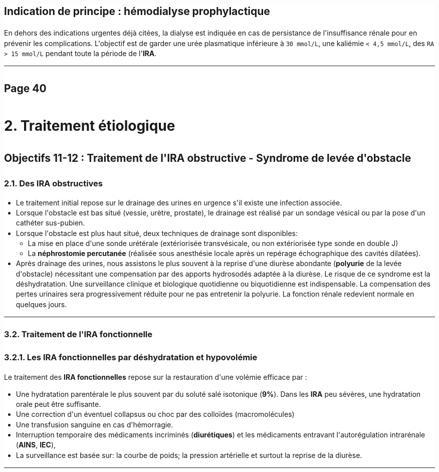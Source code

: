 
## **Indication de principe : hémodialyse prophylactique**

En dehors des indications urgentes déjà citées, la dialyse est indiquée en cas de persistance de l'insuffisance rénale pour en prévenir les complications. L'objectif est de garder une urée plasmatique inférieure à `30 mmol/L`, une kaliémie `< 4,5 mmol/L`, des `RA > 15 mmol/L` pendant toute la période de l'**IRA**.

---

## Page 40

# 2. **Traitement étiologique**

## **Objectifs 11-12 : Traitement de l'IRA obstructive - Syndrome de levée d'obstacle**

### 2.1. **Des IRA obstructives**

- Le traitement initial repose sur le drainage des urines en urgence s'il existe une infection associée.
- Lorsque l'obstacle est bas situé (vessie, urètre, prostate), le drainage est réalisé par un sondage vésical ou par la pose d'un cathéter sus-pubien.
- Lorsque l'obstacle est plus haut situé, deux techniques de drainage sont disponibles:
  - La mise en place d'une sonde urétérale (extériorisée transvésicale, ou non extériorisée type sonde en double J)
  - La **néphrostomie percutanée** (réalisée sous anesthésie locale après un repérage échographique des cavités dilatées).
- Après drainage des urines, nous assistons le plus souvent à la reprise d'une diurèse abondante (**polyurie** de la levée d'obstacle) nécessitant une compensation par des apports hydrosodés adaptée à la diurèse. Le risque de ce syndrome est la déshydratation. Une surveillance clinique et biologique quotidienne ou biquotidienne est indispensable. La compensation des pertes urinaires sera progressivement réduite pour ne pas entretenir la polyurie. La fonction rénale redevient normale en quelques jours.

---

### 3.2. **Traitement de l'IRA fonctionnelle**

### 3.2.1. **Les IRA fonctionnelles par déshydratation et hypovolémie**

Le traitement des **IRA fonctionnelles** repose sur la restauration d'une volémie efficace par :

- Une hydratation parentérale le plus souvent par du soluté salé isotonique (**9%**). Dans les **IRA** peu sévères, une hydratation orale peut être suffisante.
- Une correction d'un éventuel collapsus ou choc par des colloïdes (macromolécules)
- Une transfusion sanguine en cas d'hémorragie.
- Interruption temporaire des médicaments incriminés (**diurétiques**) et les médicaments entravant l'autorégulation intrarénale (**AINS**, **IEC**),
- La surveillance est basée sur: la courbe de poids; la pression artérielle et surtout la reprise de la diurèse.

---